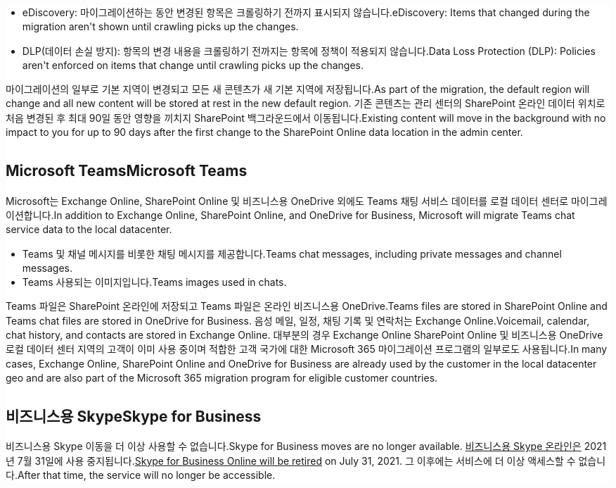 - <span data-ttu-id="aca83-184">eDiscovery: 마이그레이션하는 동안 변경된 항목은 크롤링하기 전까지 표시되지 않습니다.</span><span class="sxs-lookup"><span data-stu-id="aca83-184">eDiscovery: Items that changed during the migration aren't shown until crawling picks up the changes.</span></span>
    
- <span data-ttu-id="aca83-185">DLP(데이터 손실 방지): 항목의 변경 내용을 크롤링하기 전까지는 항목에 정책이 적용되지 않습니다.</span><span class="sxs-lookup"><span data-stu-id="aca83-185">Data Loss Protection (DLP): Policies aren't enforced on items that change until crawling picks up the changes.</span></span>

<span data-ttu-id="aca83-186">마이그레이션의 일부로 기본 지역이 변경되고 모든 새 콘텐츠가 새 기본 지역에 저장됩니다.</span><span class="sxs-lookup"><span data-stu-id="aca83-186">As part of the migration, the default region will change and all new content will be stored at rest in the new default region.</span></span> <span data-ttu-id="aca83-187">기존 콘텐츠는 관리 센터의 SharePoint 온라인 데이터 위치로 처음 변경된 후 최대 90일 동안 영향을 끼치지 SharePoint 백그라운드에서 이동됩니다.</span><span class="sxs-lookup"><span data-stu-id="aca83-187">Existing content will move in the background with no impact to you for up to 90 days after the first change to the SharePoint Online data location in the admin center.</span></span>

## <a name="microsoft-teams"></a><span data-ttu-id="aca83-188">Microsoft Teams</span><span class="sxs-lookup"><span data-stu-id="aca83-188">Microsoft Teams</span></span>

<span data-ttu-id="aca83-189">Microsoft는 Exchange Online, SharePoint Online 및 비즈니스용 OneDrive 외에도 Teams 채팅 서비스 데이터를 로컬 데이터 센터로 마이그레이션합니다.</span><span class="sxs-lookup"><span data-stu-id="aca83-189">In addition to Exchange Online, SharePoint Online, and OneDrive for Business, Microsoft will migrate Teams chat service data to the local datacenter.</span></span>

- <span data-ttu-id="aca83-190">Teams 및 채널 메시지를 비롯한 채팅 메시지를 제공합니다.</span><span class="sxs-lookup"><span data-stu-id="aca83-190">Teams chat messages, including private messages and channel messages.</span></span>
- <span data-ttu-id="aca83-191">Teams 사용되는 이미지입니다.</span><span class="sxs-lookup"><span data-stu-id="aca83-191">Teams images used in chats.</span></span>

<span data-ttu-id="aca83-192">Teams 파일은 SharePoint 온라인에 저장되고 Teams 파일은 온라인 비즈니스용 OneDrive.</span><span class="sxs-lookup"><span data-stu-id="aca83-192">Teams files are stored in SharePoint Online and Teams chat files are stored in OneDrive for Business.</span></span> <span data-ttu-id="aca83-193">음성 메일, 일정, 채팅 기록 및 연락처는 Exchange Online.</span><span class="sxs-lookup"><span data-stu-id="aca83-193">Voicemail, calendar, chat history, and contacts are stored in Exchange Online.</span></span> <span data-ttu-id="aca83-194">대부분의 경우 Exchange Online SharePoint Online 및 비즈니스용 OneDrive 로컬 데이터 센터 지역의 고객이 이미 사용 중이며 적합한 고객 국가에 대한 Microsoft 365 마이그레이션 프로그램의 일부로도 사용됩니다.</span><span class="sxs-lookup"><span data-stu-id="aca83-194">In many cases, Exchange Online, SharePoint Online and OneDrive for Business are already used by the customer in the local datacenter geo and are also part of the Microsoft 365 migration program for eligible customer countries.</span></span>

## <a name="skype-for-business"></a><span data-ttu-id="aca83-195">비즈니스용 Skype</span><span class="sxs-lookup"><span data-stu-id="aca83-195">Skype for Business</span></span>

<span data-ttu-id="aca83-196">비즈니스용 Skype 이동을 더 이상 사용할 수 없습니다.</span><span class="sxs-lookup"><span data-stu-id="aca83-196">Skype for Business moves are no longer available.</span></span>  <span data-ttu-id="aca83-197">[비즈니스용 Skype 온라인은](/lifecycle/announcements/skype-for-business-online-retirement) 2021년 7월 31일에 사용 중지됩니다.</span><span class="sxs-lookup"><span data-stu-id="aca83-197">[Skype for Business Online will be retired](/lifecycle/announcements/skype-for-business-online-retirement) on July 31, 2021.</span></span> <span data-ttu-id="aca83-198">그 이후에는 서비스에 더 이상 액세스할 수 없습니다.</span><span class="sxs-lookup"><span data-stu-id="aca83-198">After that time, the service will no longer be accessible.</span></span> 
  